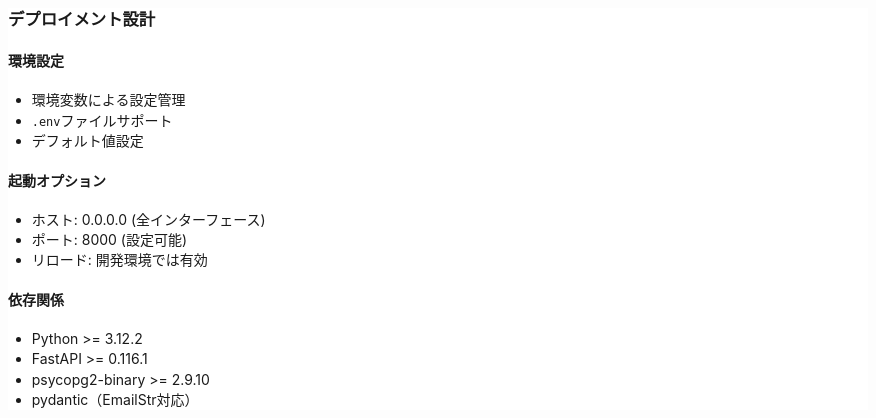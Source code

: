 ### デプロイメント設計

#### 環境設定
- 環境変数による設定管理
- `.env`ファイルサポート
- デフォルト値設定

#### 起動オプション
- ホスト: 0.0.0.0 (全インターフェース)
- ポート: 8000 (設定可能)
- リロード: 開発環境では有効

#### 依存関係
- Python >= 3.12.2
- FastAPI >= 0.116.1
- psycopg2-binary >= 2.9.10
- pydantic（EmailStr対応）